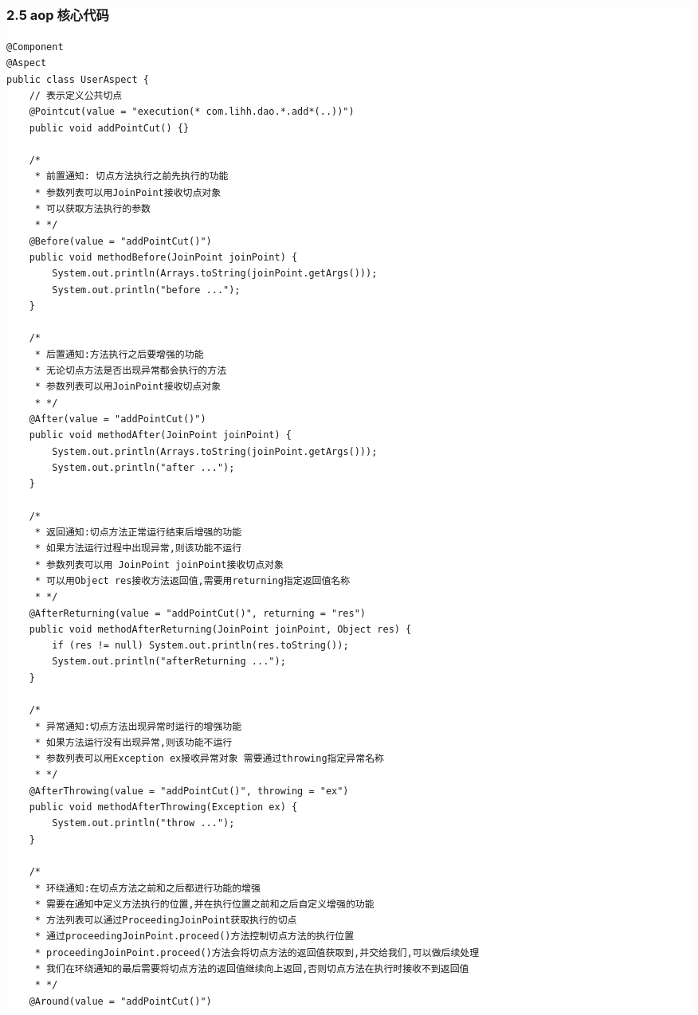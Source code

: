 ### 2.5 aop 核心代码

```shell
@Component
@Aspect
public class UserAspect {
    // 表示定义公共切点
    @Pointcut(value = "execution(* com.lihh.dao.*.add*(..))")
    public void addPointCut() {}

    /*
     * 前置通知: 切点方法执行之前先执行的功能
     * 参数列表可以用JoinPoint接收切点对象
     * 可以获取方法执行的参数
     * */
    @Before(value = "addPointCut()")
    public void methodBefore(JoinPoint joinPoint) {
        System.out.println(Arrays.toString(joinPoint.getArgs()));
        System.out.println("before ...");
    }

    /*
     * 后置通知:方法执行之后要增强的功能
     * 无论切点方法是否出现异常都会执行的方法
     * 参数列表可以用JoinPoint接收切点对象
     * */
    @After(value = "addPointCut()")
    public void methodAfter(JoinPoint joinPoint) {
        System.out.println(Arrays.toString(joinPoint.getArgs()));
        System.out.println("after ...");
    }

    /*
     * 返回通知:切点方法正常运行结束后增强的功能
     * 如果方法运行过程中出现异常,则该功能不运行
     * 参数列表可以用 JoinPoint joinPoint接收切点对象
     * 可以用Object res接收方法返回值,需要用returning指定返回值名称
     * */
    @AfterReturning(value = "addPointCut()", returning = "res")
    public void methodAfterReturning(JoinPoint joinPoint, Object res) {
        if (res != null) System.out.println(res.toString());
        System.out.println("afterReturning ...");
    }

    /*
     * 异常通知:切点方法出现异常时运行的增强功能
     * 如果方法运行没有出现异常,则该功能不运行
     * 参数列表可以用Exception ex接收异常对象 需要通过throwing指定异常名称
     * */
    @AfterThrowing(value = "addPointCut()", throwing = "ex")
    public void methodAfterThrowing(Exception ex) {
        System.out.println("throw ...");
    }

    /*
     * 环绕通知:在切点方法之前和之后都进行功能的增强
     * 需要在通知中定义方法执行的位置,并在执行位置之前和之后自定义增强的功能
     * 方法列表可以通过ProceedingJoinPoint获取执行的切点
     * 通过proceedingJoinPoint.proceed()方法控制切点方法的执行位置
     * proceedingJoinPoint.proceed()方法会将切点方法的返回值获取到,并交给我们,可以做后续处理
     * 我们在环绕通知的最后需要将切点方法的返回值继续向上返回,否则切点方法在执行时接收不到返回值
     * */
    @Around(value = "addPointCut()")
```